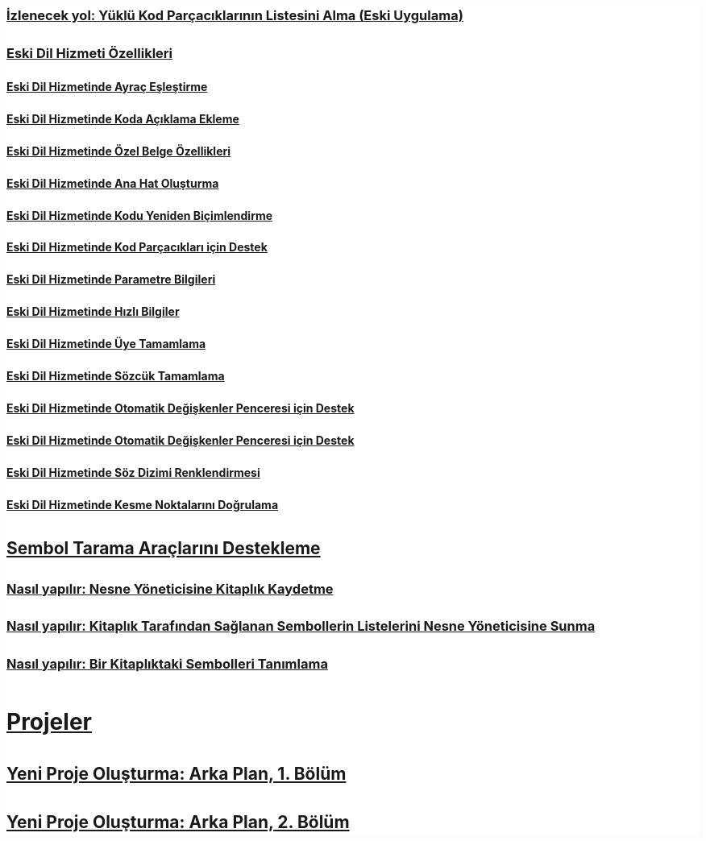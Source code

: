 ### [İzlenecek yol: Yüklü Kod Parçacıklarının Listesini Alma (Eski Uygulama)](walkthrough-getting-a-list-of-installed-code-snippets-legacy-implementation.md)
### [Eski Dil Hizmeti Özellikleri](legacy-language-service-features1.md)
#### [Eski Dil Hizmetinde Ayraç Eşleştirme](brace-matching-in-a-legacy-language-service.md)
#### [Eski Dil Hizmetinde Koda Açıklama Ekleme](commenting-code-in-a-legacy-language-service.md)
#### [Eski Dil Hizmetinde Özel Belge Özellikleri](custom-document-properties-in-a-legacy-language-service.md)
#### [Eski Dil Hizmetinde Ana Hat Oluşturma](outlining-in-a-legacy-language-service.md)
#### [Eski Dil Hizmetinde Kodu Yeniden Biçimlendirme](reformatting-code-in-a-legacy-language-service.md)
#### [Eski Dil Hizmetinde Kod Parçacıkları için Destek](support-for-code-snippets-in-a-legacy-language-service.md)
#### [Eski Dil Hizmetinde Parametre Bilgileri](parameter-info-in-a-legacy-language-service2.md)
#### [Eski Dil Hizmetinde Hızlı Bilgiler](quick-info-in-a-legacy-language-service.md)
#### [Eski Dil Hizmetinde Üye Tamamlama](member-completion-in-a-legacy-language-service.md)
#### [Eski Dil Hizmetinde Sözcük Tamamlama](word-completion-in-a-legacy-language-service.md)
#### [Eski Dil Hizmetinde Otomatik Değişkenler Penceresi için Destek](support-for-the-autos-window-in-a-legacy-language-service.md)
#### [Eski Dil Hizmetinde Otomatik Değişkenler Penceresi için Destek](support-for-the-navigation-bar-in-a-legacy-language-service.md)
#### [Eski Dil Hizmetinde Söz Dizimi Renklendirmesi](syntax-colorizing-in-a-legacy-language-service.md)
#### [Eski Dil Hizmetinde Kesme Noktalarını Doğrulama](validating-breakpoints-in-a-legacy-language-service.md)
## [Sembol Tarama Araçlarını Destekleme](supporting-symbol-browsing-tools.md)
### [Nasıl yapılır: Nesne Yöneticisine Kitaplık Kaydetme](how-to-register-a-library-with-the-object-manager.md)
### [Nasıl yapılır: Kitaplık Tarafından Sağlanan Sembollerin Listelerini Nesne Yöneticisine Sunma](how-to-expose-lists-of-symbols-provided-by-the-library-to-the-object-manager.md)
### [Nasıl yapılır: Bir Kitaplıktaki Sembolleri Tanımlama](how-to-identify-symbols-in-a-library.md)
# [Projeler](projects.md)
## [Yeni Proje Oluşturma: Arka Plan, 1. Bölüm](new-project-generation-under-the-hood-part-one.md)
## [Yeni Proje Oluşturma: Arka Plan, 2. Bölüm](new-project-generation-under-the-hood-part-two.md)